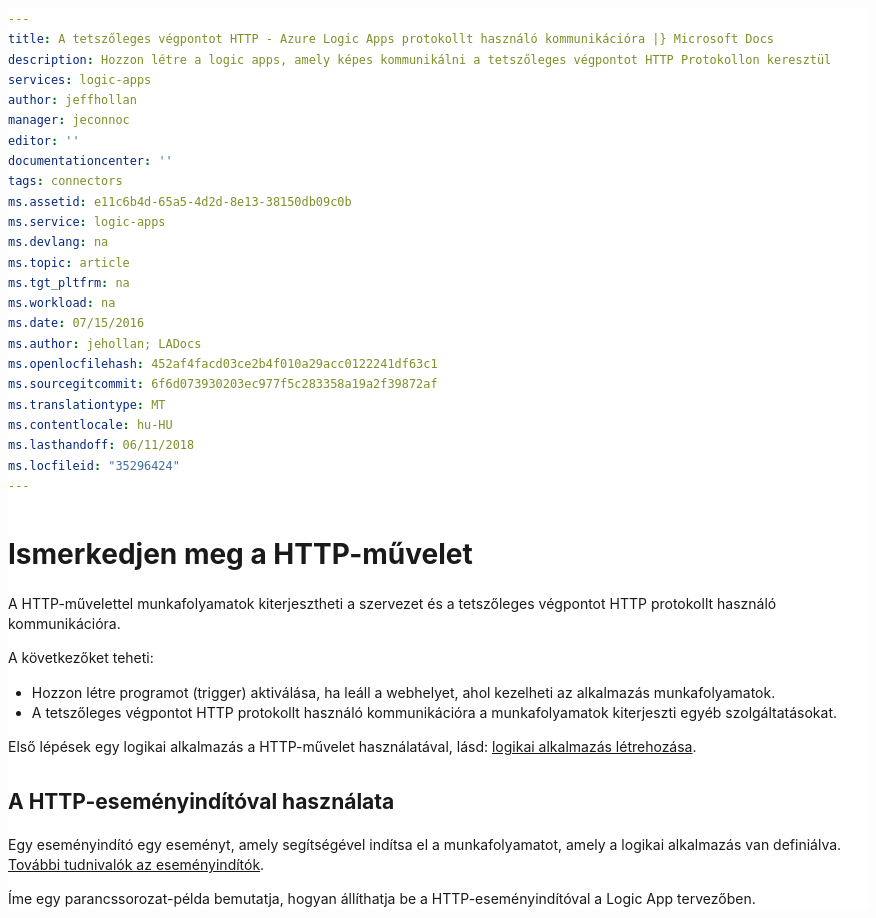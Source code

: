 ```yaml
---
title: A tetszőleges végpontot HTTP - Azure Logic Apps protokollt használó kommunikációra |} Microsoft Docs
description: Hozzon létre a logic apps, amely képes kommunikálni a tetszőleges végpontot HTTP Protokollon keresztül
services: logic-apps
author: jeffhollan
manager: jeconnoc
editor: ''
documentationcenter: ''
tags: connectors
ms.assetid: e11c6b4d-65a5-4d2d-8e13-38150db09c0b
ms.service: logic-apps
ms.devlang: na
ms.topic: article
ms.tgt_pltfrm: na
ms.workload: na
ms.date: 07/15/2016
ms.author: jehollan; LADocs
ms.openlocfilehash: 452af4facd03ce2b4f010a29acc0122241df63c1
ms.sourcegitcommit: 6f6d073930203ec977f5c283358a19a2f39872af
ms.translationtype: MT
ms.contentlocale: hu-HU
ms.lasthandoff: 06/11/2018
ms.locfileid: "35296424"
---
```

# <a name="get-started-with-the-http-action"></a>Ismerkedjen meg a HTTP-művelet

A HTTP-művelettel munkafolyamatok kiterjesztheti a szervezet és a tetszőleges végpontot HTTP protokollt használó kommunikációra.

A következőket teheti:

* Hozzon létre programot (trigger) aktiválása, ha leáll a webhelyet, ahol kezelheti az alkalmazás munkafolyamatok.
* A tetszőleges végpontot HTTP protokollt használó kommunikációra a munkafolyamatok kiterjeszti egyéb szolgáltatásokat.

Első lépések egy logikai alkalmazás a HTTP-művelet használatával, lásd: [logikai alkalmazás létrehozása](../logic-apps/quickstart-create-first-logic-app-workflow.md).

## <a name="use-the-http-trigger"></a>A HTTP-eseményindítóval használata
Egy eseményindító egy eseményt, amely segítségével indítsa el a munkafolyamatot, amely a logikai alkalmazás van definiálva. [További tudnivalók az eseményindítók](connectors-overview.md).

Íme egy parancssorozat-példa bemutatja, hogyan állíthatja be a HTTP-eseményindítóval a Logic App tervezőben.
